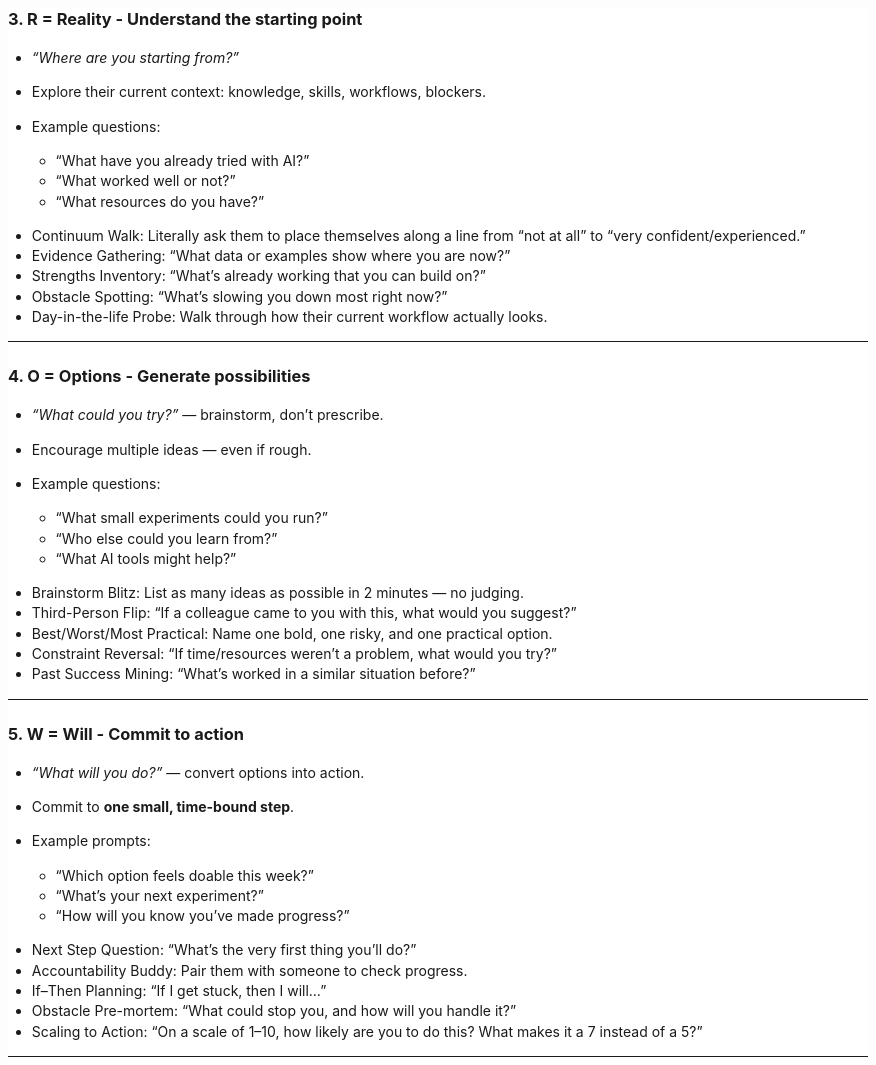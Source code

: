 
### **3. R = Reality - Understand the starting point**

* *“Where are you starting from?”*
* Explore their current context: knowledge, skills, workflows, blockers.
* Example questions:

  * “What have you already tried with AI?”
  * “What worked well or not?”
  * “What resources do you have?”

- Continuum Walk: Literally ask them to place themselves along a line from “not at all” to “very confident/experienced.”
- Evidence Gathering: “What data or examples show where you are now?”
- Strengths Inventory: “What’s already working that you can build on?”
- Obstacle Spotting: “What’s slowing you down most right now?”
- Day-in-the-life Probe: Walk through how their current workflow actually looks.

---

### **4. O = Options - Generate possibilities**

* *“What could you try?”* — brainstorm, don’t prescribe.
* Encourage multiple ideas — even if rough.
* Example questions:

  * “What small experiments could you run?”
  * “Who else could you learn from?”
  * “What AI tools might help?”

- Brainstorm Blitz: List as many ideas as possible in 2 minutes — no judging.
- Third-Person Flip: “If a colleague came to you with this, what would you suggest?”
- Best/Worst/Most Practical: Name one bold, one risky, and one practical option.
- Constraint Reversal: “If time/resources weren’t a problem, what would you try?”
- Past Success Mining: “What’s worked in a similar situation before?”

---

### **5. W = Will - Commit to action**

* *“What will you do?”* — convert options into action.
* Commit to **one small, time-bound step**.
* Example prompts:

  * “Which option feels doable this week?”
  * “What’s your next experiment?”
  * “How will you know you’ve made progress?”

- Next Step Question: “What’s the very first thing you’ll do?”
- Accountability Buddy: Pair them with someone to check progress.
- If–Then Planning: “If I get stuck, then I will…”
- Obstacle Pre-mortem: “What could stop you, and how will you handle it?”
- Scaling to Action: “On a scale of 1–10, how likely are you to do this? What makes it a 7 instead of a 5?”

---